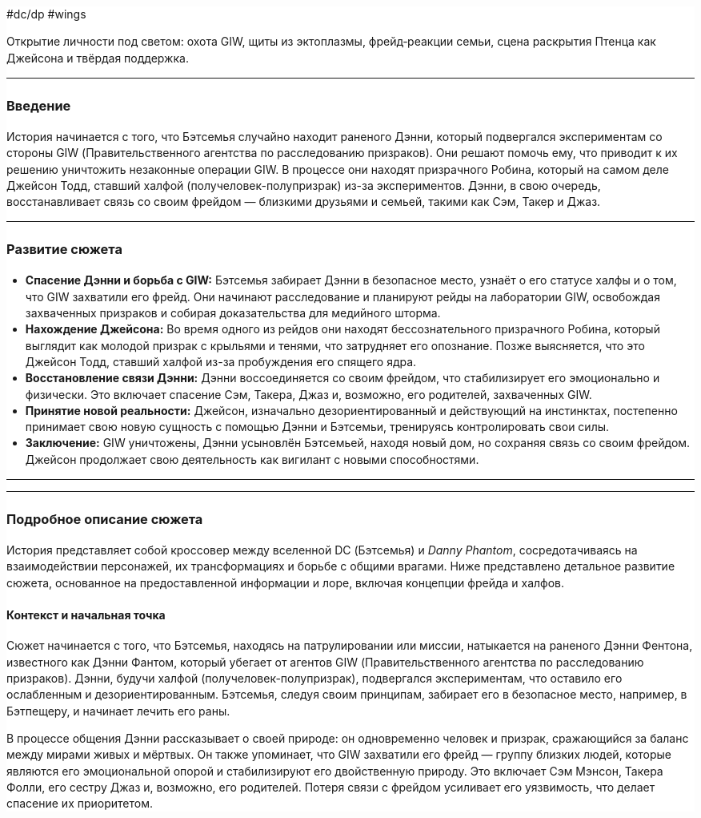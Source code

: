 #dc/dp #wings 

Открытие личности под светом: охота GIW, щиты из эктоплазмы, фрейд‑реакции семьи, сцена раскрытия Птенца как Джейсона и твёрдая поддержка.

---
### Введение
История начинается с того, что Бэтсемья случайно находит раненого Дэнни, который подвергался экспериментам со стороны GIW (Правительственного агентства по расследованию призраков). Они решают помочь ему, что приводит к их решению уничтожить незаконные операции GIW. В процессе они находят призрачного Робина, который на самом деле Джейсон Тодд, ставший халфой (получеловек-полупризрак) из-за экспериментов. Дэнни, в свою очередь, восстанавливает связь со своим фрейдом — близкими друзьями и семьей, такими как Сэм, Такер и Джаз.

---

### Развитие сюжета
- **Спасение Дэнни и борьба с GIW:** Бэтсемья забирает Дэнни в безопасное место, узнаёт о его статусе халфы и о том, что GIW захватили его фрейд. Они начинают расследование и планируют рейды на лаборатории GIW, освобождая захваченных призраков и собирая доказательства для медийного шторма.
- **Нахождение Джейсона:** Во время одного из рейдов они находят бессознательного призрачного Робина, который выглядит как молодой призрак с крыльями и тенями, что затрудняет его опознание. Позже выясняется, что это Джейсон Тодд, ставший халфой из-за пробуждения его спящего ядра.
- **Восстановление связи Дэнни:** Дэнни воссоединяется со своим фрейдом, что стабилизирует его эмоционально и физически. Это включает спасение Сэм, Такера, Джаз и, возможно, его родителей, захваченных GIW.
- **Принятие новой реальности:** Джейсон, изначально дезориентированный и действующий на инстинктах, постепенно принимает свою новую сущность с помощью Дэнни и Бэтсемьи, тренируясь контролировать свои силы.
- **Заключение:** GIW уничтожены, Дэнни усыновлён Бэтсемьей, находя новый дом, но сохраняя связь со своим фрейдом. Джейсон продолжает свою деятельность как вигилант с новыми способностями.

---

---

### Подробное описание сюжета

История представляет собой кроссовер между вселенной DC (Бэтсемья) и *Danny Phantom*, сосредотачиваясь на взаимодействии персонажей, их трансформациях и борьбе с общими врагами. Ниже представлено детальное развитие сюжета, основанное на предоставленной информации и лоре, включая концепции фрейда и халфов.

#### Контекст и начальная точка
Сюжет начинается с того, что Бэтсемья, находясь на патрулировании или миссии, натыкается на раненого Дэнни Фентона, известного как Дэнни Фантом, который убегает от агентов GIW (Правительственного агентства по расследованию призраков). Дэнни, будучи халфой (получеловек-полупризрак), подвергался экспериментам, что оставило его ослабленным и дезориентированным. Бэтсемья, следуя своим принципам, забирает его в безопасное место, например, в Бэтпещеру, и начинает лечить его раны.

В процессе общения Дэнни рассказывает о своей природе: он одновременно человек и призрак, сражающийся за баланс между мирами живых и мёртвых. Он также упоминает, что GIW захватили его фрейд — группу близких людей, которые являются его эмоциональной опорой и стабилизируют его двойственную природу. Это включает Сэм Мэнсон, Такера Фолли, его сестру Джаз и, возможно, его родителей. Потеря связи с фрейдом усиливает его уязвимость, что делает спасение их приоритетом.
